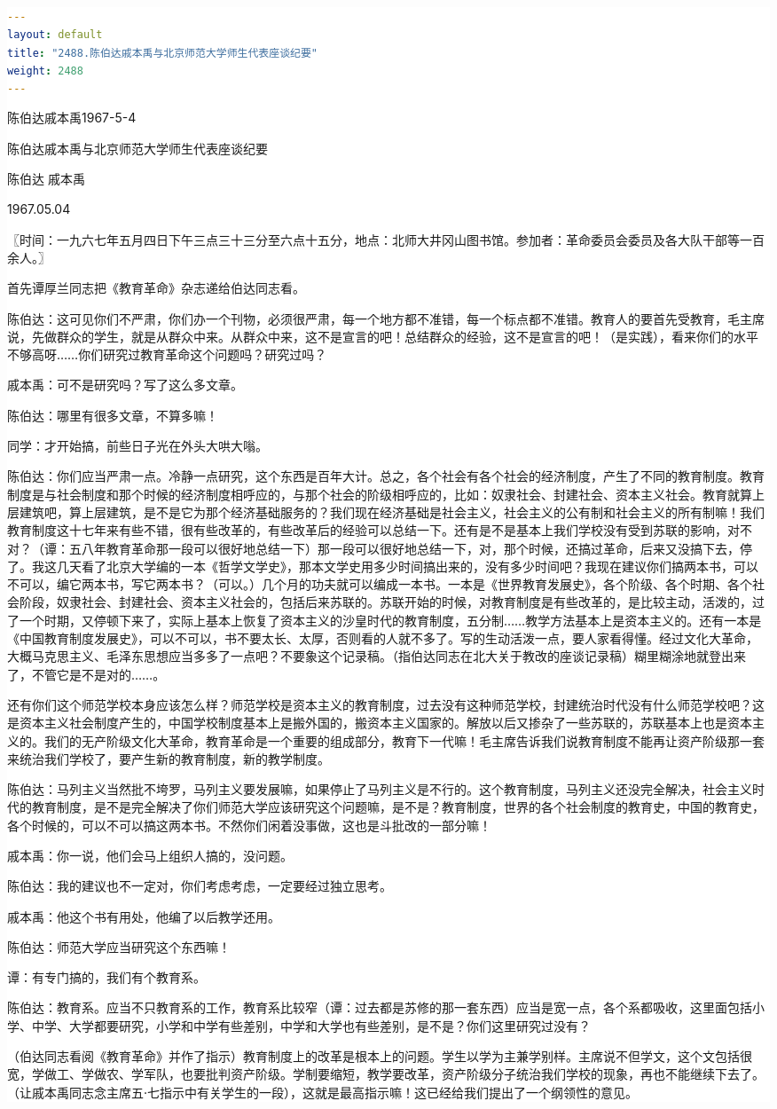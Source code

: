 ```yaml
---
layout: default
title: "2488.陈伯达戚本禹与北京师范大学师生代表座谈纪要"
weight: 2488
---
```


陈伯达戚本禹1967-5-4

陈伯达戚本禹与北京师范大学师生代表座谈纪要

陈伯达 戚本禹

1967.05.04

〖时间：一九六七年五月四日下午三点三十三分至六点十五分，地点：北师大井冈山图书馆。参加者：革命委员会委员及各大队干部等一百余人。〗

首先谭厚兰同志把《教育革命》杂志递给伯达同志看。

陈伯达：这可见你们不严肃，你们办一个刊物，必须很严肃，每一个地方都不准错，每一个标点都不准错。教育人的要首先受教育，毛主席说，先做群众的学生，就是从群众中来。从群众中来，这不是宣言的吧！总结群众的经验，这不是宣言的吧！（是实践），看来你们的水平不够高呀……你们研究过教育革命这个问题吗？研究过吗？

戚本禹：可不是研究吗？写了这么多文章。

陈伯达：哪里有很多文章，不算多嘛！

同学：才开始搞，前些日子光在外头大哄大嗡。

陈伯达：你们应当严肃一点。冷静一点研究，这个东西是百年大计。总之，各个社会有各个社会的经济制度，产生了不同的教育制度。教育制度是与社会制度和那个时候的经济制度相呼应的，与那个社会的阶级相呼应的，比如：奴隶社会、封建社会、资本主义社会。教育就算上层建筑吧，算上层建筑，是不是它为那个经济基础服务的？我们现在经济基础是社会主义，社会主义的公有制和社会主义的所有制嘛！我们教育制度这十七年来有些不错，很有些改革的，有些改革后的经验可以总结一下。还有是不是基本上我们学校没有受到苏联的影响，对不对？（谭：五八年教育革命那一段可以很好地总结一下）那一段可以很好地总结一下，对，那个时候，还搞过革命，后来又没搞下去，停了。我这几天看了北京大学编的一本《哲学文学史》，那本文学史用多少时间搞出来的，没有多少时间吧？我现在建议你们搞两本书，可以不可以，编它两本书，写它两本书？（可以。）几个月的功夫就可以编成一本书。一本是《世界教育发展史》，各个阶级、各个时期、各个社会阶段，奴隶社会、封建社会、资本主义社会的，包括后来苏联的。苏联开始的时候，对教育制度是有些改革的，是比较主动，活泼的，过了一个时期，又停顿下来了，实际上基本上恢复了资本主义的沙皇时代的教育制度，五分制……教学方法基本上是资本主义的。还有一本是《中国教育制度发展史》，可以不可以，书不要太长、太厚，否则看的人就不多了。写的生动活泼一点，要人家看得懂。经过文化大革命，大概马克思主义、毛泽东思想应当多多了一点吧？不要象这个记录稿。（指伯达同志在北大关于教改的座谈记录稿）糊里糊涂地就登出来了，不管它是不是对的……。

还有你们这个师范学校本身应该怎么样？师范学校是资本主义的教育制度，过去没有这种师范学校，封建统治时代没有什么师范学校吧？这是资本主义社会制度产生的，中国学校制度基本上是搬外国的，搬资本主义国家的。解放以后又掺杂了一些苏联的，苏联基本上也是资本主义的。我们的无产阶级文化大革命，教育革命是一个重要的组成部分，教育下一代嘛！毛主席告诉我们说教育制度不能再让资产阶级那一套来统治我们学校了，要产生新的教育制度，新的教学制度。

陈伯达：马列主义当然批不垮罗，马列主义要发展嘛，如果停止了马列主义是不行的。这个教育制度，马列主义还没完全解决，社会主义时代的教育制度，是不是完全解决了你们师范大学应该研究这个问题嘛，是不是？教育制度，世界的各个社会制度的教育史，中国的教育史，各个时候的，可以不可以搞这两本书。不然你们闲着没事做，这也是斗批改的一部分嘛！

戚本禹：你一说，他们会马上组织人搞的，没问题。

陈伯达：我的建议也不一定对，你们考虑考虑，一定要经过独立思考。

戚本禹：他这个书有用处，他编了以后教学还用。

陈伯达：师范大学应当研究这个东西嘛！

谭：有专门搞的，我们有个教育系。

陈伯达：教育系。应当不只教育系的工作，教育系比较窄（谭：过去都是苏修的那一套东西）应当是宽一点，各个系都吸收，这里面包括小学、中学、大学都要研究，小学和中学有些差别，中学和大学也有些差别，是不是？你们这里研究过没有？

（伯达同志看阅《教育革命》并作了指示）教育制度上的改革是根本上的问题。学生以学为主兼学别样。主席说不但学文，这个文包括很宽，学做工、学做农、学军队，也要批判资产阶级。学制要缩短，教学要改革，资产阶级分子统治我们学校的现象，再也不能继续下去了。（让戚本禹同志念主席五·七指示中有关学生的一段），这就是最高指示嘛！这已经给我们提出了一个纲领性的意见。
